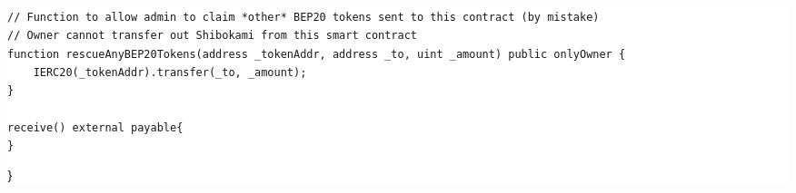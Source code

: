     // Function to allow admin to claim *other* BEP20 tokens sent to this contract (by mistake)
    // Owner cannot transfer out Shibokami from this smart contract
    function rescueAnyBEP20Tokens(address _tokenAddr, address _to, uint _amount) public onlyOwner {
        IERC20(_tokenAddr).transfer(_to, _amount);
    }
 
    receive() external payable{
    }
}
